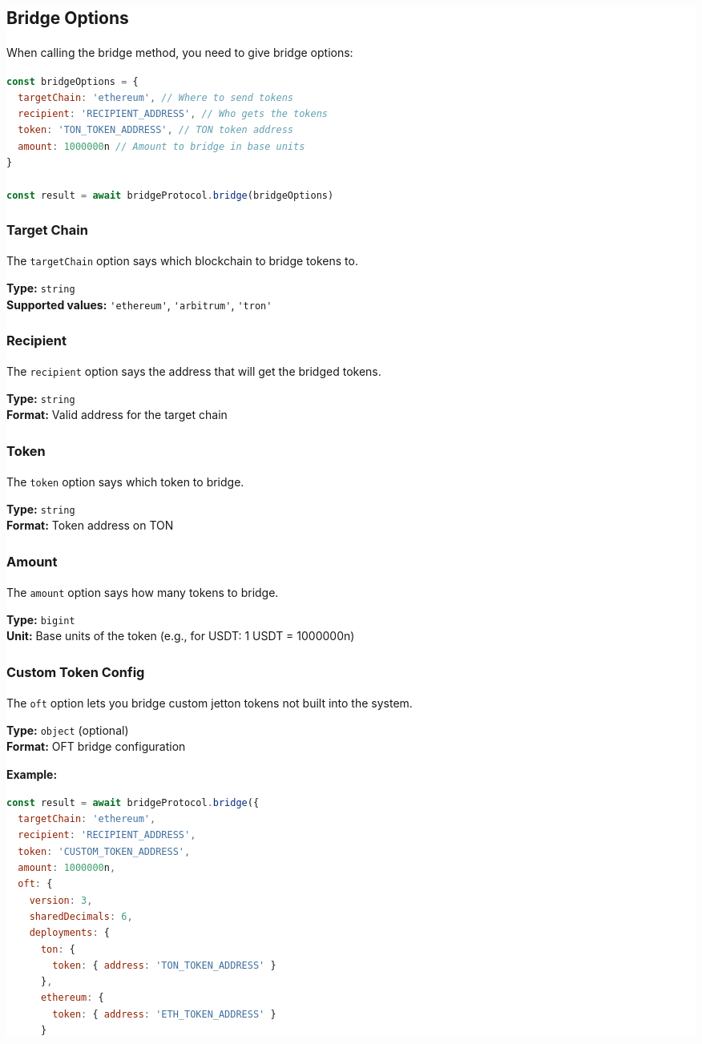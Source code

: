 ## Bridge Options

When calling the bridge method, you need to give bridge options:

```javascript
const bridgeOptions = {
  targetChain: 'ethereum', // Where to send tokens
  recipient: 'RECIPIENT_ADDRESS', // Who gets the tokens
  token: 'TON_TOKEN_ADDRESS', // TON token address
  amount: 1000000n // Amount to bridge in base units
}

const result = await bridgeProtocol.bridge(bridgeOptions)
```

### Target Chain

The `targetChain` option says which blockchain to bridge tokens to.

**Type:** `string`  
**Supported values:** `'ethereum'`, `'arbitrum'`, `'tron'`

### Recipient

The `recipient` option says the address that will get the bridged tokens.

**Type:** `string`  
**Format:** Valid address for the target chain

### Token

The `token` option says which token to bridge.

**Type:** `string`  
**Format:** Token address on TON

### Amount

The `amount` option says how many tokens to bridge.

**Type:** `bigint`  
**Unit:** Base units of the token (e.g., for USDT: 1 USDT = 1000000n)

### Custom Token Config

The `oft` option lets you bridge custom jetton tokens not built into the system.

**Type:** `object` (optional)  
**Format:** OFT bridge configuration

**Example:**

```javascript
const result = await bridgeProtocol.bridge({
  targetChain: 'ethereum',
  recipient: 'RECIPIENT_ADDRESS',
  token: 'CUSTOM_TOKEN_ADDRESS',
  amount: 1000000n,
  oft: {
    version: 3,
    sharedDecimals: 6,
    deployments: {
      ton: {
        token: { address: 'TON_TOKEN_ADDRESS' }
      },
      ethereum: {
        token: { address: 'ETH_TOKEN_ADDRESS' }
      }
```